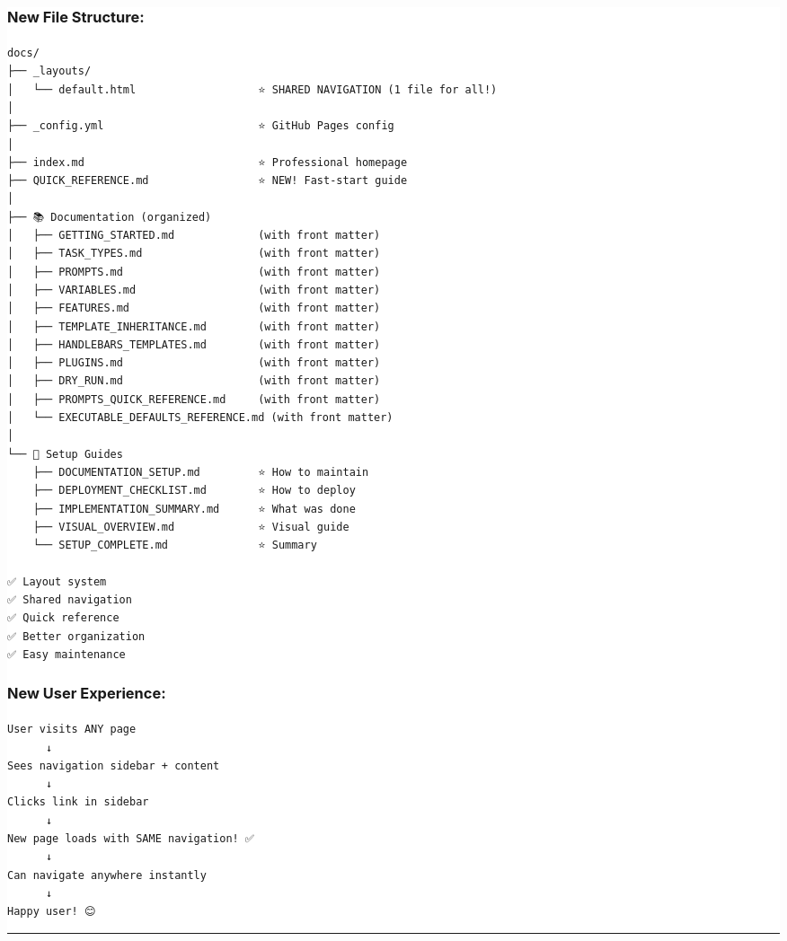### New File Structure:
```
docs/
├── _layouts/
│   └── default.html                   ⭐ SHARED NAVIGATION (1 file for all!)
│
├── _config.yml                        ⭐ GitHub Pages config
│
├── index.md                           ⭐ Professional homepage
├── QUICK_REFERENCE.md                 ⭐ NEW! Fast-start guide
│
├── 📚 Documentation (organized)
│   ├── GETTING_STARTED.md             (with front matter)
│   ├── TASK_TYPES.md                  (with front matter)
│   ├── PROMPTS.md                     (with front matter)
│   ├── VARIABLES.md                   (with front matter)
│   ├── FEATURES.md                    (with front matter)
│   ├── TEMPLATE_INHERITANCE.md        (with front matter)
│   ├── HANDLEBARS_TEMPLATES.md        (with front matter)
│   ├── PLUGINS.md                     (with front matter)
│   ├── DRY_RUN.md                     (with front matter)
│   ├── PROMPTS_QUICK_REFERENCE.md     (with front matter)
│   └── EXECUTABLE_DEFAULTS_REFERENCE.md (with front matter)
│
└── 📝 Setup Guides
    ├── DOCUMENTATION_SETUP.md         ⭐ How to maintain
    ├── DEPLOYMENT_CHECKLIST.md        ⭐ How to deploy
    ├── IMPLEMENTATION_SUMMARY.md      ⭐ What was done
    ├── VISUAL_OVERVIEW.md             ⭐ Visual guide
    └── SETUP_COMPLETE.md              ⭐ Summary

✅ Layout system
✅ Shared navigation
✅ Quick reference
✅ Better organization
✅ Easy maintenance
```

### New User Experience:
```
User visits ANY page
      ↓
Sees navigation sidebar + content
      ↓
Clicks link in sidebar
      ↓
New page loads with SAME navigation! ✅
      ↓
Can navigate anywhere instantly
      ↓
Happy user! 😊
```

---